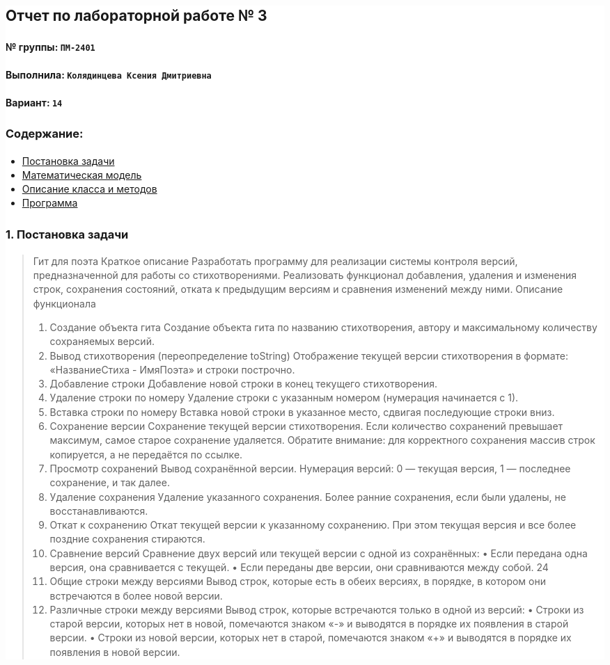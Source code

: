 ## Отчет по лабораторной работе № 3

#### № группы: `ПМ-2401`

#### Выполнила: `Колядинцева Ксения Дмитриевна`

#### Вариант: `14`

### Cодержание:

- [Постановка задачи](#1-постановка-задачи)
- [Математическая модель](#2-математическая-модель)
- [Описание класса и методов](#3-описание-класса-и-методов)
- [Программа](#4-программа)

### 1. Постановка задачи

> Гит для поэта
Краткое описание
Разработать программу для реализации системы контроля версий, предназначенной
для работы со стихотворениями. Реализовать функционал добавления, удаления и изменения строк, сохранения состояний, отката к предыдущим версиям и сравнения изменений между ними.
Описание функционала
>1. Создание объекта гита
   Создание объекта гита по названию стихотворения, автору и максимальному количеству сохраняемых версий.
>2. Вывод стихотворения (переопределение toString)
   Отображение текущей версии стихотворения в формате: «НазваниеСтиха - ИмяПоэта» и строки построчно.
>3. Добавление строки
   Добавление новой строки в конец текущего стихотворения.
>4. Удаление строки по номеру
   Удаление строки с указанным номером (нумерация начинается с 1).
>5. Вставка строки по номеру
   Вставка новой строки в указанное место, сдвигая последующие строки вниз.
>6. Сохранение версии
   Сохранение текущей версии стихотворения. Если количество сохранений превышает максимум, самое старое сохранение удаляется. Обратите внимание: для корректного сохранения массив строк копируется, а не передаётся по ссылке.
>7. Просмотр сохранений
   Вывод сохранённой версии. Нумерация версий: 0 — текущая версия, 1 — последнее
   сохранение, и так далее.
>8. Удаление сохранения
   Удаление указанного сохранения. Более ранние сохранения, если были удалены,
   не восстанавливаются.
>9. Откат к сохранению
   Откат текущей версии к указанному сохранению. При этом текущая версия и все
   более поздние сохранения стираются.
>10. Сравнение версий
    Сравнение двух версий или текущей версии с одной из сохранённых:
    • Если передана одна версия, она сравнивается с текущей.
    • Если переданы две версии, они сравниваются между собой.
    24
>11. Общие строки между версиями
    Вывод строк, которые есть в обеих версиях, в порядке, в котором они встречаются
    в более новой версии.
>12. Различные строки между версиями
    Вывод строк, которые встречаются только в одной из версий:
    • Строки из старой версии, которых нет в новой, помечаются знаком «-» и
    выводятся в порядке их появления в старой версии.
    • Строки из новой версии, которых нет в старой, помечаются знаком «+» и
    выводятся в порядке их появления в новой версии.
